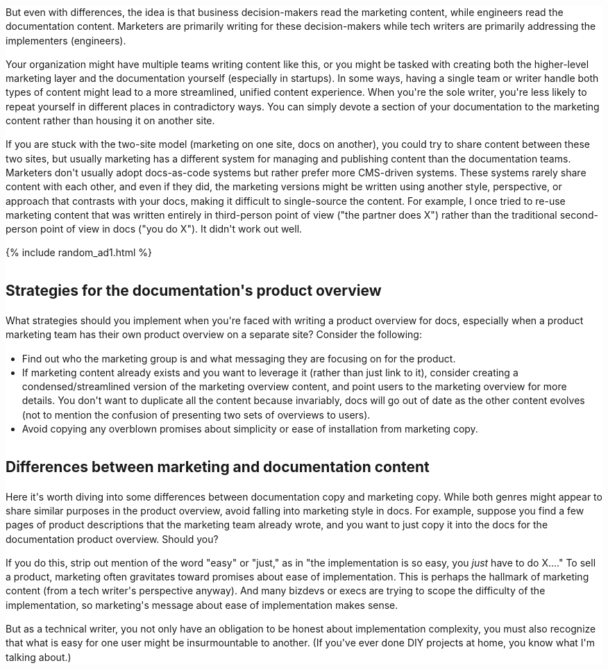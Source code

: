 But even with differences, the idea is that business decision-makers read the marketing content, while engineers read the documentation content. Marketers are primarily writing for these decision-makers while tech writers are primarily addressing the implementers (engineers).

Your organization might have multiple teams writing content like this, or you might be tasked with creating both the higher-level marketing layer and the documentation yourself (especially in startups). In some ways, having a single team or writer handle both types of content might lead to a more streamlined, unified content experience. When you're the sole writer, you're less likely to repeat yourself in different places in contradictory ways. You can simply devote a section of your documentation to the marketing content rather than housing it on another site.

If you are stuck with the two-site model (marketing on one site, docs on another), you could try to share content between these two sites, but usually marketing has a different system for managing and publishing content than the documentation teams. Marketers don't usually adopt docs-as-code systems but rather prefer more CMS-driven systems. These systems rarely share content with each other, and even if they did, the marketing versions might be written using another style, perspective, or approach that contrasts with your docs, making it difficult to single-source the content. For example, I once tried to re-use marketing content that was written entirely in third-person point of view ("the partner does X") rather than the traditional second-person point of view in docs ("you do X"). It didn't work out well.

{% include random_ad1.html %}

## Strategies for the documentation's product overview

What strategies should you implement when you're faced with writing a product overview for docs, especially when a product marketing team has their own product overview on a separate site? Consider the following:

* Find out who the marketing group is and what messaging they are focusing on for the product.
* If marketing content already exists and you want to leverage it (rather than just link to it), consider creating a condensed/streamlined version of the marketing overview content, and point users to the marketing overview for more details. You don't want to duplicate all the content because invariably, docs will go out of date as the other content evolves (not to mention the confusion of presenting two sets of overviews to users).
* Avoid copying any overblown promises about simplicity or ease of installation from marketing copy.

## Differences between marketing and documentation content

Here it's worth diving into some differences between documentation copy and marketing copy. While both genres might appear to share similar purposes in the product overview, avoid falling into marketing style in docs. For example, suppose you find a few pages of product descriptions that the marketing team already wrote, and you want to just copy it into the docs for the documentation product overview. Should you?

If you do this, strip out mention of the word "easy" or "just," as in "the implementation is so easy, you *just* have to do X...." To sell a product, marketing often gravitates toward promises about ease of implementation. This is perhaps the hallmark of marketing content (from a tech writer's perspective anyway). And many bizdevs or execs are trying to scope the difficulty of the implementation, so marketing's message about ease of implementation makes sense.

But as a technical writer, you not only have an obligation to be honest about implementation complexity, you must also recognize that what is easy for one user might be insurmountable to another. (If you've ever done DIY projects at home, you know what I'm talking about.)
